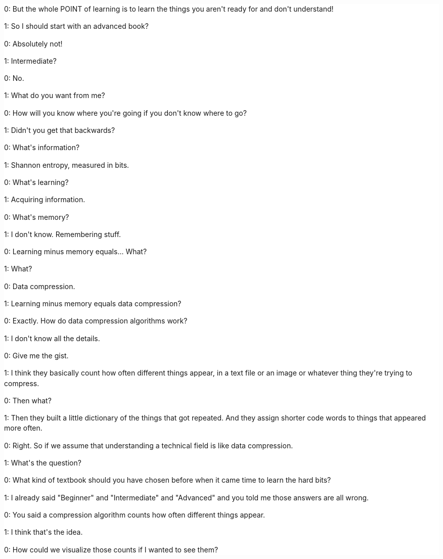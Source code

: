 0: But the whole POINT of learning is to learn the things you aren't ready for and don't understand!

1: So I should start with an advanced book?

0: Absolutely not!

1: Intermediate?

0: No.

1: What do you want from me?

0: How will you know where you're going if you don't know where to go?

1: Didn't you get that backwards?

0: What's information?

1: Shannon entropy, measured in bits.

0: What's learning?

1: Acquiring information.

0: What's memory?

1: I don't know. Remembering stuff.

0: Learning minus memory equals... What?

1: What?

0: Data compression.

1: Learning minus memory equals data compression?

0: Exactly. How do data compression algorithms work?

1: I don't know all the details.

0: Give me the gist.

1: I think they basically count how often different things appear, in a text file or an image or whatever thing they're trying to compress.

0: Then what?

1: Then they built a little dictionary of the things that got repeated. And they assign shorter code words to things that appeared more often.

0: Right. So if we assume that understanding a technical field is like data compression.

1: What's the question?

0: What kind of textbook should you have chosen before when it came time to learn the hard bits?

1: I already said "Beginner" and "Intermediate" and "Advanced" and you told me those answers are all wrong.

0: You said a compression algorithm counts how often different things appear.

1: I think that's the idea.

0: How could we visualize those counts if I wanted to see them?
